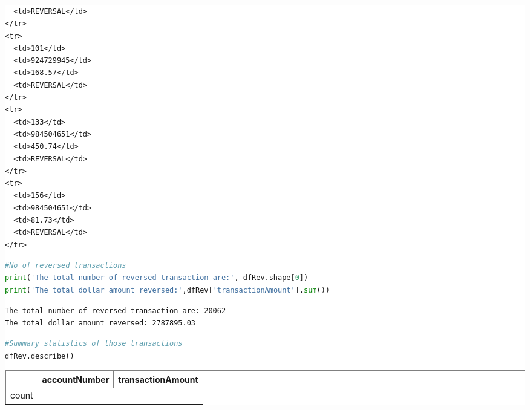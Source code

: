       <td>REVERSAL</td>
    </tr>
    <tr>
      <td>101</td>
      <td>924729945</td>
      <td>168.57</td>
      <td>REVERSAL</td>
    </tr>
    <tr>
      <td>133</td>
      <td>984504651</td>
      <td>450.74</td>
      <td>REVERSAL</td>
    </tr>
    <tr>
      <td>156</td>
      <td>984504651</td>
      <td>81.73</td>
      <td>REVERSAL</td>
    </tr>
  </tbody>
</table>
</div>




```python
#No of reversed transactions
print('The total number of reversed transaction are:', dfRev.shape[0])
print('The total dollar amount reversed:',dfRev['transactionAmount'].sum())
```

    The total number of reversed transaction are: 20062
    The total dollar amount reversed: 2787895.03



```python
#Summary statistics of those transactions
dfRev.describe()
```




<div>
<style scoped>
    .dataframe tbody tr th:only-of-type {
        vertical-align: middle;
    }

    .dataframe tbody tr th {
        vertical-align: top;
    }

    .dataframe thead th {
        text-align: right;
    }
</style>
<table border="1" class="dataframe">
  <thead>
    <tr style="text-align: right;">
      <th></th>
      <th>accountNumber</th>
      <th>transactionAmount</th>
    </tr>
  </thead>
  <tbody>
    <tr>
      <td>count</td>